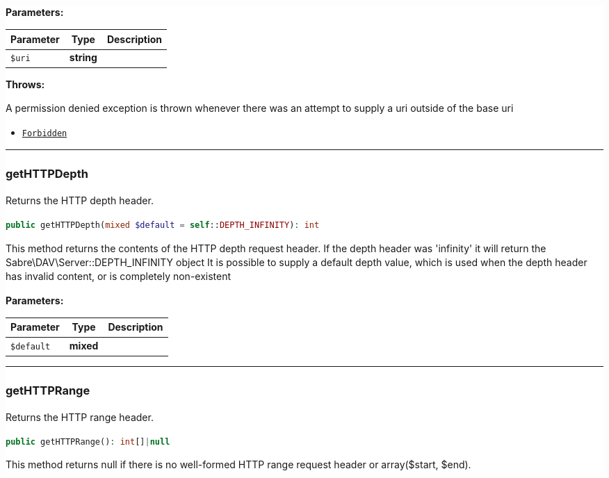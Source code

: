 



**Parameters:**

| Parameter | Type | Description |
|-----------|------|-------------|
| `$uri` | **string** |  |




**Throws:**
<p>A permission denied exception is thrown whenever there was an attempt to supply a uri outside of the base uri</p>

- [`Forbidden`](./Exception/Forbidden.md)



***

### getHTTPDepth

Returns the HTTP depth header.

```php
public getHTTPDepth(mixed $default = self::DEPTH_INFINITY): int
```

This method returns the contents of the HTTP depth request header. If the depth header was 'infinity' it will return the Sabre\DAV\Server::DEPTH_INFINITY object
It is possible to supply a default depth value, which is used when the depth header has invalid content, or is completely non-existent






**Parameters:**

| Parameter | Type | Description |
|-----------|------|-------------|
| `$default` | **mixed** |  |





***

### getHTTPRange

Returns the HTTP range header.

```php
public getHTTPRange(): int[]|null
```

This method returns null if there is no well-formed HTTP range request
header or array($start, $end).
